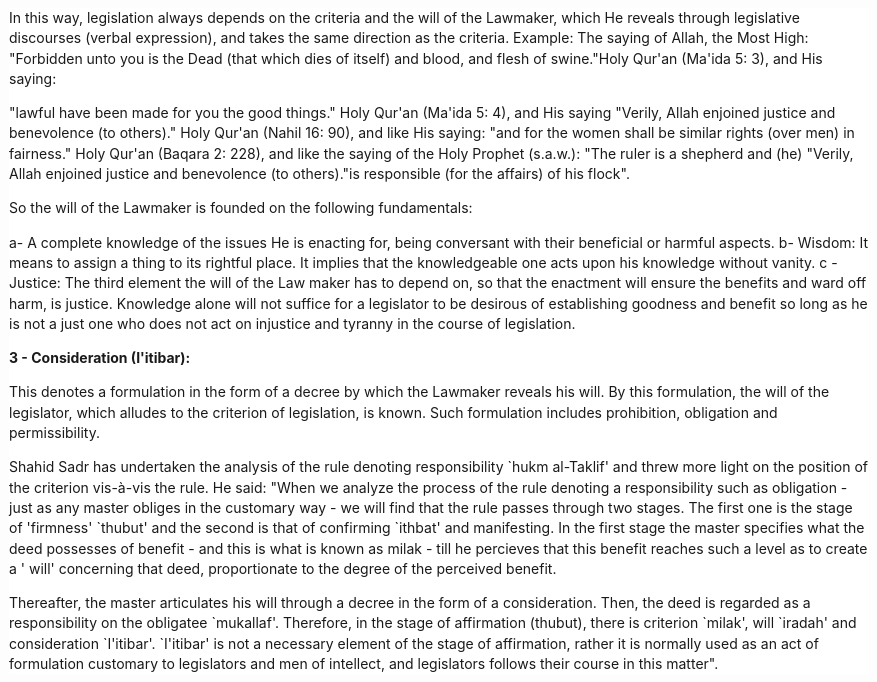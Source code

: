 In this way, legislation always depends on the criteria and the will of
the Lawmaker, which He reveals through legislative discourses (verbal
expression), and takes the same direction as the criteria. Example: The
saying of Allah, the Most High: "Forbidden unto you is the Dead (that
which dies of itself) and blood, and flesh of swine."Holy Qur'an (Ma'ida
5: 3), and His saying:

"lawful have been made for you the good things." Holy Qur'an (Ma'ida 5:
4), and His saying "Verily, Allah enjoined justice and benevolence (to
others)." Holy Qur'an (Nahil 16: 90), and like His saying: "and for the
women shall be similar rights (over men) in fairness." Holy Qur'an
(Baqara 2: 228), and like the saying of the Holy Prophet (s.a.w.): "The
ruler is a shepherd and (he) "Verily, Allah enjoined justice and
benevolence (to others)."is responsible (for the affairs) of his
flock".

So the will of the Lawmaker is founded on the following fundamentals:

a- A complete knowledge of the issues He is enacting for, being
conversant with their beneficial or harmful aspects.
b- Wisdom: It means to assign a thing to its rightful place. It implies
that the knowledgeable one acts upon his knowledge without vanity.
c - Justice: The third element the will of the Law maker has to depend
on, so that the enactment will ensure the benefits and ward off harm, is
justice. Knowledge alone will not suffice for a legislator to be
desirous of establishing goodness and benefit so long as he is not a
just one who does not act on injustice and tyranny in the course of
legislation.

**3 - Consideration (I'itibar):**

This denotes a formulation in the form of a decree by which the
Lawmaker reveals his will. By this formulation, the will of the
legislator, which alludes to the criterion of legislation, is known.
Such formulation includes prohibition, obligation and permissibility.

Shahid Sadr has undertaken the analysis of the rule denoting
responsibility \`hukm al-Taklif' and threw more light on the position of
the criterion vis-à-vis the rule. He said: "When we analyze the process
of the rule denoting a responsibility such as obligation - just as any
master obliges in the customary way - we will find that the rule passes
through two stages. The first one is the stage of 'firmness' \`thubut'
and the second is that of confirming \`ithbat' and manifesting. In the
first stage the master specifies what the deed possesses of benefit -
and this is what is known as milak - till he percieves that this benefit
reaches such a level as to create a ' will' concerning that deed,
proportionate to the degree of the perceived benefit.

Thereafter, the master articulates his will through a decree in the
form of a consideration. Then, the deed is regarded as a responsibility
on the obligatee \`mukallaf'. Therefore, in the stage of affirmation
(thubut), there is criterion \`milak', will \`iradah' and consideration
\`I'itibar'. \`I'itibar' is not a necessary element of the stage of
affirmation, rather it is normally used as an act of formulation
customary to legislators and men of intellect, and legislators follows
their course in this matter".
